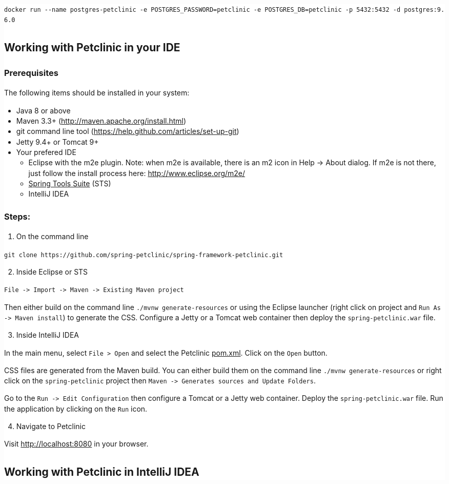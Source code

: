 ```
docker run --name postgres-petclinic -e POSTGRES_PASSWORD=petclinic -e POSTGRES_DB=petclinic -p 5432:5432 -d postgres:9.6.0
```

## Working with Petclinic in your IDE

### Prerequisites
The following items should be installed in your system:
* Java 8 or above
* Maven 3.3+ (http://maven.apache.org/install.html)
* git command line tool (https://help.github.com/articles/set-up-git)
* Jetty 9.4+ or Tomcat 9+
* Your prefered IDE 
  * Eclipse with the m2e plugin. Note: when m2e is available, there is an m2 icon in Help -> About dialog. If m2e is not there, just follow the install process here: http://www.eclipse.org/m2e/
  * [Spring Tools Suite](https://spring.io/tools) (STS)
  * IntelliJ IDEA


### Steps:

1) On the command line
```
git clone https://github.com/spring-petclinic/spring-framework-petclinic.git
```

2) Inside Eclipse or STS
```
File -> Import -> Maven -> Existing Maven project
```
Then either build on the command line `./mvnw generate-resources` or using the Eclipse launcher (right click on project and `Run As -> Maven install`) to generate the CSS.
Configure a Jetty or a Tomcat web container then deploy the `spring-petclinic.war` file.

3) Inside IntelliJ IDEA

In the main menu, select `File > Open` and select the Petclinic [pom.xml](pom.xml). Click on the `Open` button.

CSS files are generated from the Maven build. You can either build them on the command line `./mvnw generate-resources` 
or right click on the `spring-petclinic` project then `Maven -> Generates sources and Update Folders`.

Go to the `Run -> Edit Configuration` then configure a Tomcat or a Jetty web container. Deploy the `spring-petclinic.war` file.
Run the application by clicking on the `Run` icon.


4) Navigate to Petclinic

Visit [http://localhost:8080](http://localhost:8080) in your browser.


## Working with Petclinic in IntelliJ IDEA
